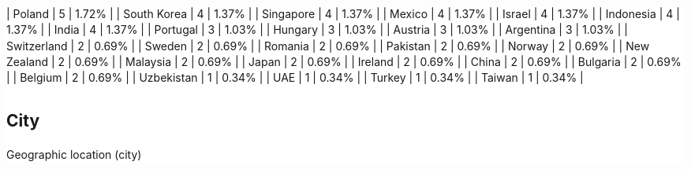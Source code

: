 | Poland       | 5         | 1.72%   |
| South Korea  | 4         | 1.37%   |
| Singapore    | 4         | 1.37%   |
| Mexico       | 4         | 1.37%   |
| Israel       | 4         | 1.37%   |
| Indonesia    | 4         | 1.37%   |
| India        | 4         | 1.37%   |
| Portugal     | 3         | 1.03%   |
| Hungary      | 3         | 1.03%   |
| Austria      | 3         | 1.03%   |
| Argentina    | 3         | 1.03%   |
| Switzerland  | 2         | 0.69%   |
| Sweden       | 2         | 0.69%   |
| Romania      | 2         | 0.69%   |
| Pakistan     | 2         | 0.69%   |
| Norway       | 2         | 0.69%   |
| New Zealand  | 2         | 0.69%   |
| Malaysia     | 2         | 0.69%   |
| Japan        | 2         | 0.69%   |
| Ireland      | 2         | 0.69%   |
| China        | 2         | 0.69%   |
| Bulgaria     | 2         | 0.69%   |
| Belgium      | 2         | 0.69%   |
| Uzbekistan   | 1         | 0.34%   |
| UAE          | 1         | 0.34%   |
| Turkey       | 1         | 0.34%   |
| Taiwan       | 1         | 0.34%   |

City
----

Geographic location (city)
